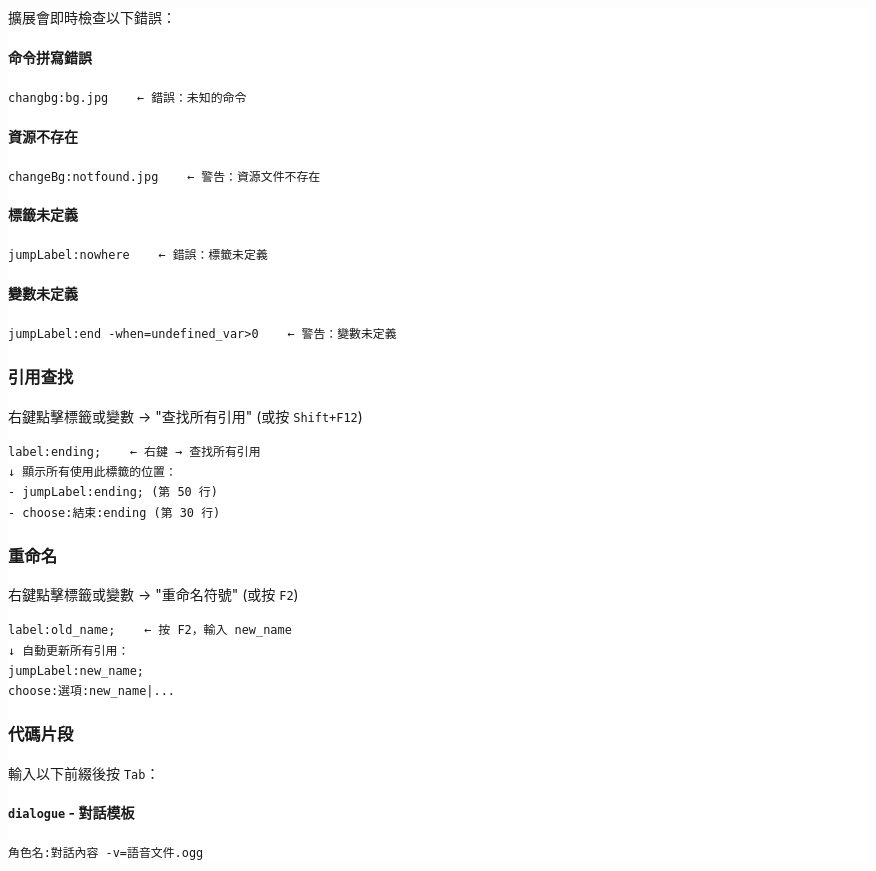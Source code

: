 擴展會即時檢查以下錯誤：

#### 命令拼寫錯誤

```webgal
changbg:bg.jpg    ← 錯誤：未知的命令
```

#### 資源不存在

```webgal
changeBg:notfound.jpg    ← 警告：資源文件不存在
```

#### 標籤未定義

```webgal
jumpLabel:nowhere    ← 錯誤：標籤未定義
```

#### 變數未定義

```webgal
jumpLabel:end -when=undefined_var>0    ← 警告：變數未定義
```

### 引用查找

右鍵點擊標籤或變數 → "查找所有引用" (或按 `Shift+F12`)

```webgal
label:ending;    ← 右鍵 → 查找所有引用
↓ 顯示所有使用此標籤的位置：
- jumpLabel:ending; (第 50 行)
- choose:結束:ending (第 30 行)
```

### 重命名

右鍵點擊標籤或變數 → "重命名符號" (或按 `F2`)

```webgal
label:old_name;    ← 按 F2，輸入 new_name
↓ 自動更新所有引用：
jumpLabel:new_name;
choose:選項:new_name|...
```

### 代碼片段

輸入以下前綴後按 `Tab`：

#### `dialogue` - 對話模板

```webgal
角色名:對話內容 -v=語音文件.ogg
```
